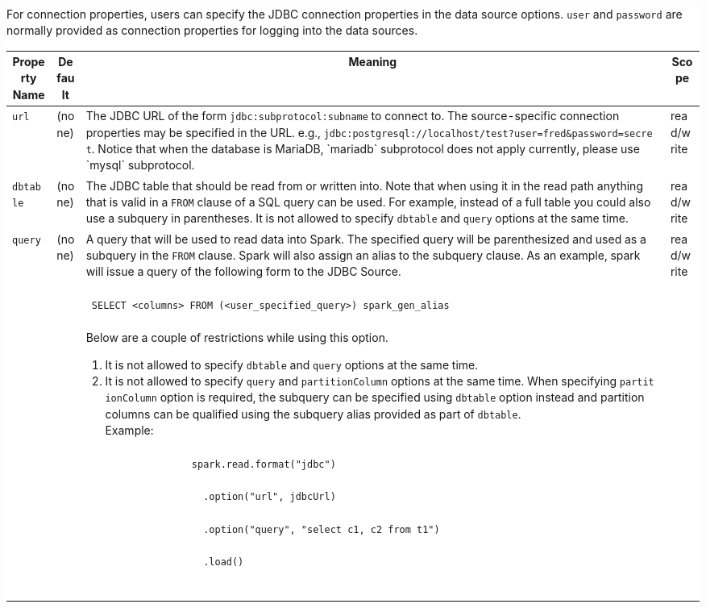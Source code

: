 For connection properties, users can specify the JDBC connection properties in the data source options.
<code>user</code> and <code>password</code> are normally provided as connection properties for
logging into the data sources.

<table>
  <thead><tr><th><b>Property Name</b></th><th><b>Default</b></th><th><b>Meaning</b></th><th><b>Scope</b></th></tr></thead>
  <tr>
    <td><code>url</code></td>
    <td>(none)</td>
    <td>
      The JDBC URL of the form <code>jdbc:subprotocol:subname</code> to connect to. The source-specific connection
      properties may be specified in the URL. e.g., <code>jdbc:postgresql://localhost/test?user=fred&password=secret</code>.
      Notice that when the database is MariaDB, `mariadb` subprotocol does not apply currently, please use `mysql` subprotocol.
    </td>
    <td>read/write</td>
  </tr>

  <tr>
    <td><code>dbtable</code></td>
    <td>(none)</td>
    <td>
      The JDBC table that should be read from or written into. Note that when using it in the read
      path anything that is valid in a <code>FROM</code> clause of a SQL query can be used.
      For example, instead of a full table you could also use a subquery in parentheses. It is not
      allowed to specify <code>dbtable</code> and <code>query</code> options at the same time.
    </td>
    <td>read/write</td>
  </tr>
  <tr>
    <td><code>query</code></td>
    <td>(none)</td>
    <td>
      A query that will be used to read data into Spark. The specified query will be parenthesized and used
      as a subquery in the <code>FROM</code> clause. Spark will also assign an alias to the subquery clause.
      As an example, spark will issue a query of the following form to the JDBC Source.<br><br>
      <code> SELECT &lt;columns&gt; FROM (&lt;user_specified_query&gt;) spark_gen_alias</code><br><br>
      Below are a couple of restrictions while using this option.<br>
      <ol>
         <li> It is not allowed to specify <code>dbtable</code> and <code>query</code> options at the same time. </li>
         <li> It is not allowed to specify <code>query</code> and <code>partitionColumn</code> options at the same time. When specifying
            <code>partitionColumn</code> option is required, the subquery can be specified using <code>dbtable</code> option instead and
            partition columns can be qualified using the subquery alias provided as part of <code>dbtable</code>. <br>
            Example:<br>
            <code>
               spark.read.format("jdbc")<br>
                 .option("url", jdbcUrl)<br>
                 .option("query", "select c1, c2 from t1")<br>
                 .load()
            </code></li>
      </ol>
    </td>
    <td>read/write</td>
  </tr>